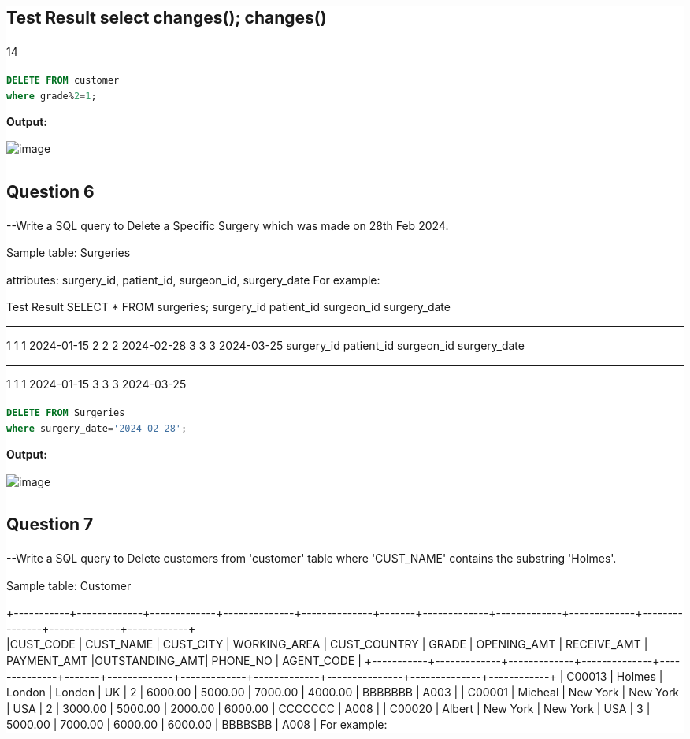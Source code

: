 Test	Result
select changes();
changes()
----------
14

```sql
DELETE FROM customer
where grade%2=1;
```

**Output:**

![image](https://github.com/user-attachments/assets/24b5784c-7d29-42f3-9d6a-33d9e3a18ee5)


**Question 6**
---
--Write a SQL query to Delete a Specific Surgery which was made on 28th Feb 2024.

Sample table: Surgeries

attributes: surgery_id, patient_id, surgeon_id, surgery_date
For example:

Test	Result
SELECT * FROM surgeries;
surgery_id  patient_id  surgeon_id  surgery_date
----------  ----------  ----------  ------------
1           1           1           2024-01-15
2           2           2           2024-02-28
3           3           3           2024-03-25
surgery_id  patient_id  surgeon_id  surgery_date
----------  ----------  ----------  ------------
1           1           1           2024-01-15
3           3           3           2024-03-25

```sql
DELETE FROM Surgeries
where surgery_date='2024-02-28';
```

**Output:**

![image](https://github.com/user-attachments/assets/975903a0-da97-4635-b240-099b36b51676)


**Question 7**
---
--Write a SQL query to Delete customers from 'customer' table where 'CUST_NAME' contains the substring 'Holmes'.

Sample table: Customer

+-----------+-------------+-------------+--------------+--------------+-------+-------------+-------------+-------------+---------------+--------------+------------+  
|CUST_CODE  | CUST_NAME   | CUST_CITY   | WORKING_AREA | CUST_COUNTRY | GRADE | OPENING_AMT | RECEIVE_AMT | PAYMENT_AMT |OUTSTANDING_AMT| PHONE_NO     | AGENT_CODE |
+-----------+-------------+-------------+--------------+--------------+-------+-------------+-------------+-------------+---------------+--------------+------------+
| C00013    | Holmes      | London      | London       | UK           |     2 |     6000.00 |     5000.00 |     7000.00 |       4000.00 | BBBBBBB      | A003       |
| C00001    | Micheal     | New York    | New York     | USA          |     2 |     3000.00 |     5000.00 |     2000.00 |       6000.00 | CCCCCCC      | A008       |
| C00020    | Albert      | New York    | New York     | USA          |     3 |     5000.00 |     7000.00 |     6000.00 |       6000.00 | BBBBSBB      | A008       |
For example:
